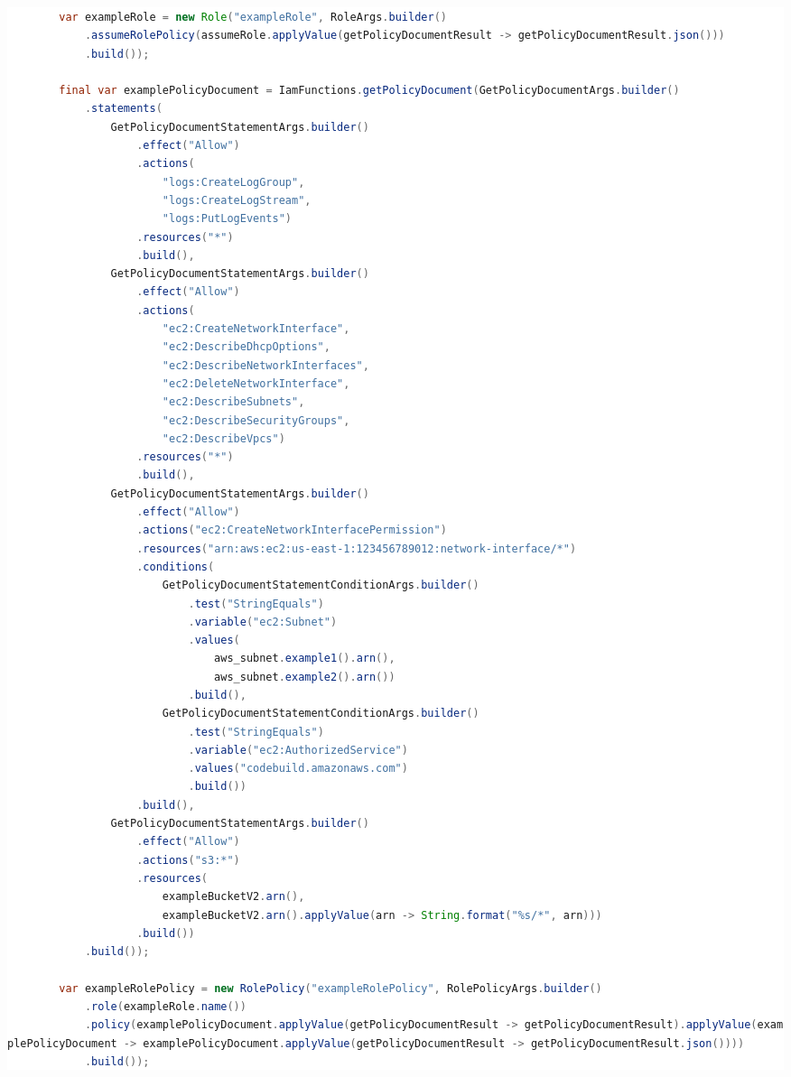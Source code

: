 ```java
        var exampleRole = new Role("exampleRole", RoleArgs.builder()        
            .assumeRolePolicy(assumeRole.applyValue(getPolicyDocumentResult -> getPolicyDocumentResult.json()))
            .build());

        final var examplePolicyDocument = IamFunctions.getPolicyDocument(GetPolicyDocumentArgs.builder()
            .statements(            
                GetPolicyDocumentStatementArgs.builder()
                    .effect("Allow")
                    .actions(                    
                        "logs:CreateLogGroup",
                        "logs:CreateLogStream",
                        "logs:PutLogEvents")
                    .resources("*")
                    .build(),
                GetPolicyDocumentStatementArgs.builder()
                    .effect("Allow")
                    .actions(                    
                        "ec2:CreateNetworkInterface",
                        "ec2:DescribeDhcpOptions",
                        "ec2:DescribeNetworkInterfaces",
                        "ec2:DeleteNetworkInterface",
                        "ec2:DescribeSubnets",
                        "ec2:DescribeSecurityGroups",
                        "ec2:DescribeVpcs")
                    .resources("*")
                    .build(),
                GetPolicyDocumentStatementArgs.builder()
                    .effect("Allow")
                    .actions("ec2:CreateNetworkInterfacePermission")
                    .resources("arn:aws:ec2:us-east-1:123456789012:network-interface/*")
                    .conditions(                    
                        GetPolicyDocumentStatementConditionArgs.builder()
                            .test("StringEquals")
                            .variable("ec2:Subnet")
                            .values(                            
                                aws_subnet.example1().arn(),
                                aws_subnet.example2().arn())
                            .build(),
                        GetPolicyDocumentStatementConditionArgs.builder()
                            .test("StringEquals")
                            .variable("ec2:AuthorizedService")
                            .values("codebuild.amazonaws.com")
                            .build())
                    .build(),
                GetPolicyDocumentStatementArgs.builder()
                    .effect("Allow")
                    .actions("s3:*")
                    .resources(                    
                        exampleBucketV2.arn(),
                        exampleBucketV2.arn().applyValue(arn -> String.format("%s/*", arn)))
                    .build())
            .build());

        var exampleRolePolicy = new RolePolicy("exampleRolePolicy", RolePolicyArgs.builder()        
            .role(exampleRole.name())
            .policy(examplePolicyDocument.applyValue(getPolicyDocumentResult -> getPolicyDocumentResult).applyValue(examplePolicyDocument -> examplePolicyDocument.applyValue(getPolicyDocumentResult -> getPolicyDocumentResult.json())))
            .build());

```